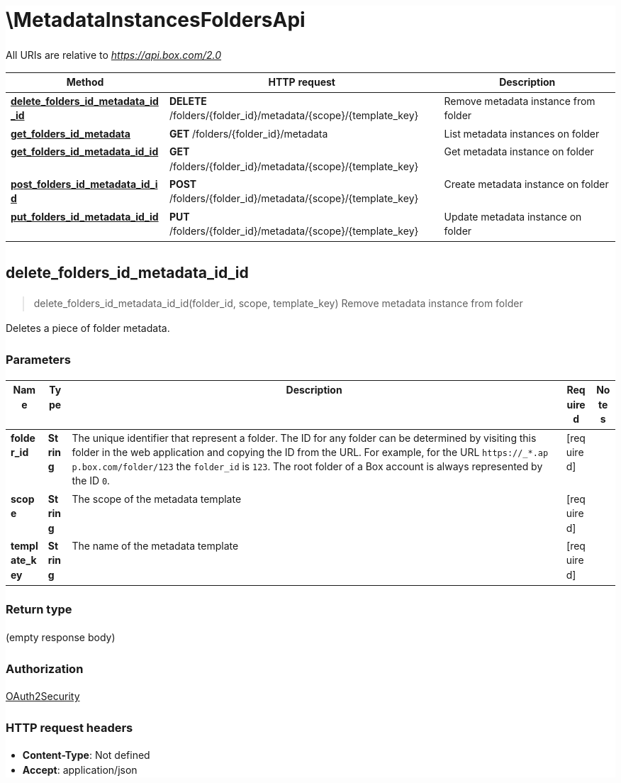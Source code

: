 # \MetadataInstancesFoldersApi

All URIs are relative to *https://api.box.com/2.0*

Method | HTTP request | Description
------------- | ------------- | -------------
[**delete_folders_id_metadata_id_id**](MetadataInstancesFoldersApi.md#delete_folders_id_metadata_id_id) | **DELETE** /folders/{folder_id}/metadata/{scope}/{template_key} | Remove metadata instance from folder
[**get_folders_id_metadata**](MetadataInstancesFoldersApi.md#get_folders_id_metadata) | **GET** /folders/{folder_id}/metadata | List metadata instances on folder
[**get_folders_id_metadata_id_id**](MetadataInstancesFoldersApi.md#get_folders_id_metadata_id_id) | **GET** /folders/{folder_id}/metadata/{scope}/{template_key} | Get metadata instance on folder
[**post_folders_id_metadata_id_id**](MetadataInstancesFoldersApi.md#post_folders_id_metadata_id_id) | **POST** /folders/{folder_id}/metadata/{scope}/{template_key} | Create metadata instance on folder
[**put_folders_id_metadata_id_id**](MetadataInstancesFoldersApi.md#put_folders_id_metadata_id_id) | **PUT** /folders/{folder_id}/metadata/{scope}/{template_key} | Update metadata instance on folder



## delete_folders_id_metadata_id_id

> delete_folders_id_metadata_id_id(folder_id, scope, template_key)
Remove metadata instance from folder

Deletes a piece of folder metadata.

### Parameters


Name | Type | Description  | Required | Notes
------------- | ------------- | ------------- | ------------- | -------------
**folder_id** | **String** | The unique identifier that represent a folder.  The ID for any folder can be determined by visiting this folder in the web application and copying the ID from the URL. For example, for the URL `https://_*.app.box.com/folder/123` the `folder_id` is `123`.  The root folder of a Box account is always represented by the ID `0`. | [required] |
**scope** | **String** | The scope of the metadata template | [required] |
**template_key** | **String** | The name of the metadata template | [required] |

### Return type

 (empty response body)

### Authorization

[OAuth2Security](../README.md#OAuth2Security)

### HTTP request headers

- **Content-Type**: Not defined
- **Accept**: application/json
